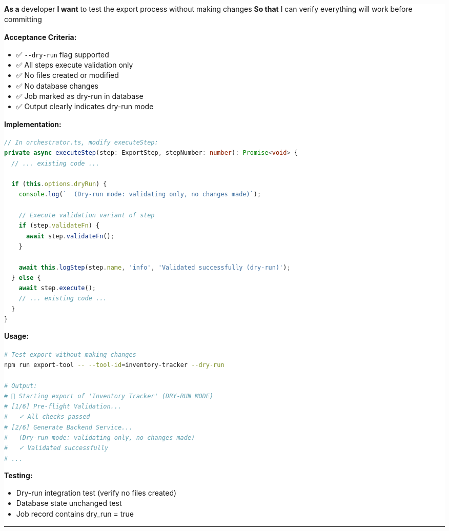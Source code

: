 **As a** developer **I want** to test the export process without making changes **So that** I can
verify everything will work before committing

**Acceptance Criteria:**

- ✅ `--dry-run` flag supported
- ✅ All steps execute validation only
- ✅ No files created or modified
- ✅ No database changes
- ✅ Job marked as dry-run in database
- ✅ Output clearly indicates dry-run mode

**Implementation:**

```typescript
// In orchestrator.ts, modify executeStep:
private async executeStep(step: ExportStep, stepNumber: number): Promise<void> {
  // ... existing code ...

  if (this.options.dryRun) {
    console.log(`  (Dry-run mode: validating only, no changes made)`);

    // Execute validation variant of step
    if (step.validateFn) {
      await step.validateFn();
    }

    await this.logStep(step.name, 'info', 'Validated successfully (dry-run)');
  } else {
    await step.execute();
    // ... existing code ...
  }
}
```

**Usage:**

```bash
# Test export without making changes
npm run export-tool -- --tool-id=inventory-tracker --dry-run

# Output:
# 🚀 Starting export of 'Inventory Tracker' (DRY-RUN MODE)
# [1/6] Pre-flight Validation...
#   ✓ All checks passed
# [2/6] Generate Backend Service...
#   (Dry-run mode: validating only, no changes made)
#   ✓ Validated successfully
# ...
```

**Testing:**

- Dry-run integration test (verify no files created)
- Database state unchanged test
- Job record contains dry_run = true

---